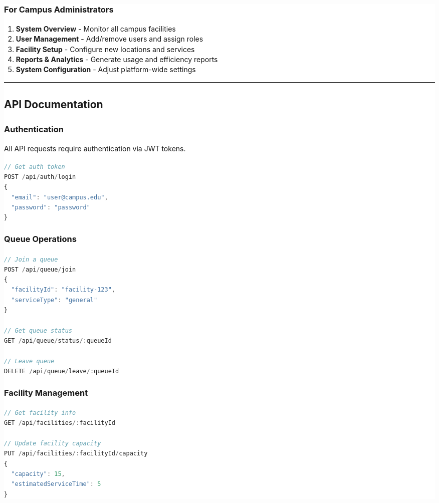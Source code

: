### For Campus Administrators
1. **System Overview** - Monitor all campus facilities
2. **User Management** - Add/remove users and assign roles
3. **Facility Setup** - Configure new locations and services
4. **Reports & Analytics** - Generate usage and efficiency reports
5. **System Configuration** - Adjust platform-wide settings

---

## API Documentation

### Authentication
All API requests require authentication via JWT tokens.

```javascript
// Get auth token
POST /api/auth/login
{
  "email": "user@campus.edu",
  "password": "password"
}
```

### Queue Operations
```javascript
// Join a queue
POST /api/queue/join
{
  "facilityId": "facility-123",
  "serviceType": "general"
}

// Get queue status
GET /api/queue/status/:queueId

// Leave queue
DELETE /api/queue/leave/:queueId
```

### Facility Management
```javascript
// Get facility info
GET /api/facilities/:facilityId

// Update facility capacity
PUT /api/facilities/:facilityId/capacity
{
  "capacity": 15,
  "estimatedServiceTime": 5
}
```
